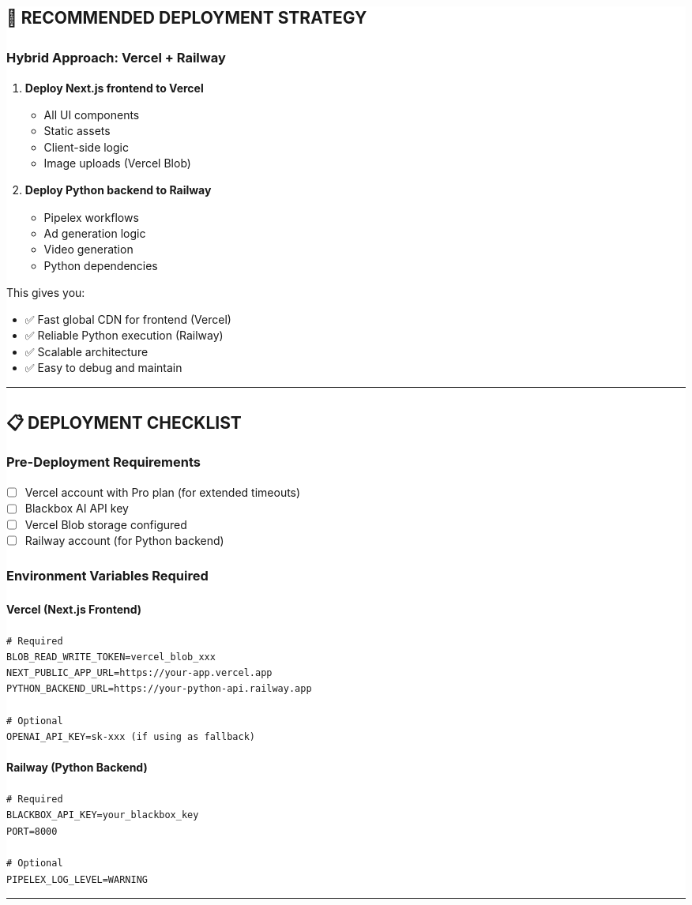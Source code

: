 ## 🎯 RECOMMENDED DEPLOYMENT STRATEGY

### **Hybrid Approach: Vercel + Railway**

1. **Deploy Next.js frontend to Vercel**
   - All UI components
   - Static assets
   - Client-side logic
   - Image uploads (Vercel Blob)

2. **Deploy Python backend to Railway**
   - Pipelex workflows
   - Ad generation logic
   - Video generation
   - Python dependencies

This gives you:
- ✅ Fast global CDN for frontend (Vercel)
- ✅ Reliable Python execution (Railway)
- ✅ Scalable architecture
- ✅ Easy to debug and maintain

---

## 📋 DEPLOYMENT CHECKLIST

### Pre-Deployment Requirements

- [ ] Vercel account with Pro plan (for extended timeouts)
- [ ] Blackbox AI API key
- [ ] Vercel Blob storage configured
- [ ] Railway account (for Python backend)

### Environment Variables Required

#### Vercel (Next.js Frontend)
```env
# Required
BLOB_READ_WRITE_TOKEN=vercel_blob_xxx
NEXT_PUBLIC_APP_URL=https://your-app.vercel.app
PYTHON_BACKEND_URL=https://your-python-api.railway.app

# Optional
OPENAI_API_KEY=sk-xxx (if using as fallback)
```

#### Railway (Python Backend)
```env
# Required
BLACKBOX_API_KEY=your_blackbox_key
PORT=8000

# Optional
PIPELEX_LOG_LEVEL=WARNING
```

---